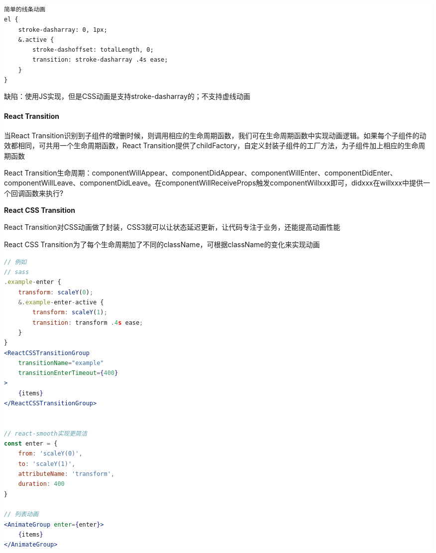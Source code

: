 ```
简单的线条动画
el {
	stroke-dasharray: 0, 1px;
	&.active {
		stroke-dashoffset: totalLength, 0;
		transition: stroke-dasharray .4s ease;
	}
}
```

缺陷：使用JS实现，但是CSS动画是支持stroke-dasharray的；不支持虚线动画

#### React Transition

当React Transition识别到子组件的增删时候，则调用相应的生命周期函数，我们可在生命周期函数中实现动画逻辑。如果每个子组件的动效都相同，可共用一个生命周期函数，React Transition提供了childFactory，自定义封装子组件的工厂方法，为子组件加上相应的生命周期函数

React Transition生命周期：componentWillAppear、componentDidAppear、componentWillEnter、componentDidEnter、componentWillLeave、componentDidLeave。在componentWillReceiveProps触发componentWillxxx即可，didxxx在willxxx中提供一个回调函数来执行?

**React CSS Transition**

React Transition对CSS动画做了封装，CSS3就可以让状态延迟更新，让代码专注于业务，还能提高动画性能

React CSS Transition为了每个生命周期加了不同的className，可根据className的变化来实现动画

```jsx
// 例如
// sass
.example-enter {
	transform: scaleY(0);
	&.example-enter-active {
		transform: scaleY(1);
		transition: transform .4s ease;
	}
}
<ReactCSSTransitionGroup
	transitionName="example"
	transitionEnterTimeout={400}
>
	{items}
</ReactCSSTransitionGroup>


// react-smooth实现更简洁
const enter = {
	from: 'scaleY(0)',
	to: 'scaleY(1)',
	attributeName: 'transform',
	duration: 400
}

// 列表动画
<AnimateGroup enter={enter}>
	{items}
</AnimateGroup>
```
